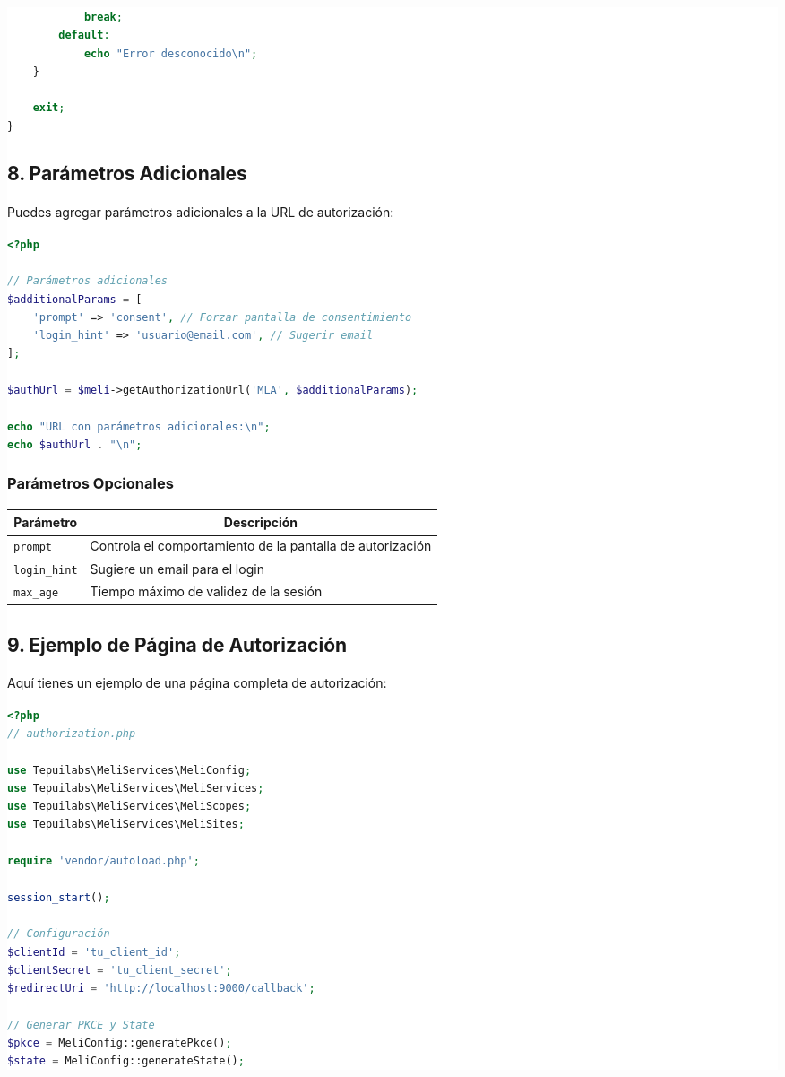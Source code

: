 ```php
            break;
        default:
            echo "Error desconocido\n";
    }

    exit;
}
```

## 8. Parámetros Adicionales

Puedes agregar parámetros adicionales a la URL de autorización:

```php
<?php

// Parámetros adicionales
$additionalParams = [
    'prompt' => 'consent', // Forzar pantalla de consentimiento
    'login_hint' => 'usuario@email.com', // Sugerir email
];

$authUrl = $meli->getAuthorizationUrl('MLA', $additionalParams);

echo "URL con parámetros adicionales:\n";
echo $authUrl . "\n";
```

### Parámetros Opcionales

| Parámetro | Descripción |
|-----------|-------------|
| `prompt` | Controla el comportamiento de la pantalla de autorización |
| `login_hint` | Sugiere un email para el login |
| `max_age` | Tiempo máximo de validez de la sesión |

## 9. Ejemplo de Página de Autorización

Aquí tienes un ejemplo de una página completa de autorización:

```php
<?php
// authorization.php

use Tepuilabs\MeliServices\MeliConfig;
use Tepuilabs\MeliServices\MeliServices;
use Tepuilabs\MeliServices\MeliScopes;
use Tepuilabs\MeliServices\MeliSites;

require 'vendor/autoload.php';

session_start();

// Configuración
$clientId = 'tu_client_id';
$clientSecret = 'tu_client_secret';
$redirectUri = 'http://localhost:9000/callback';

// Generar PKCE y State
$pkce = MeliConfig::generatePkce();
$state = MeliConfig::generateState();

```